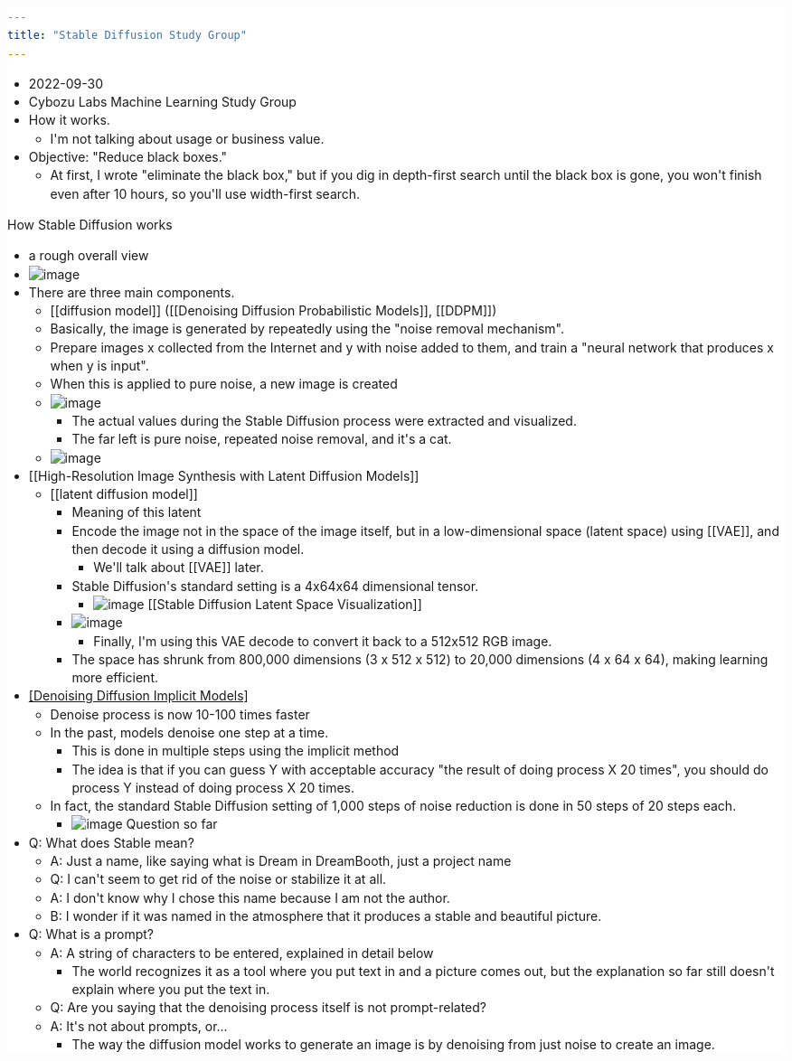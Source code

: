 ```yaml
---
title: "Stable Diffusion Study Group"
---
```


- 2022-09-30
- Cybozu Labs Machine Learning Study Group
- How it works.
    - I'm not talking about usage or business value.
- Objective: "Reduce black boxes."
    - At first, I wrote "eliminate the black box," but if you dig in depth-first search until the black box is gone, you won't finish even after 10 hours, so you'll use width-first search.

How Stable Diffusion works
- a rough overall view
- ![image](https://gyazo.com/f3a87d87da66e6c21724d190130d09a5/thumb/1000)
- There are three main components.
    - [[diffusion model]]  ([[Denoising Diffusion Probabilistic Models]], [[DDPM]])
    - Basically, the image is generated by repeatedly using the "noise removal mechanism".
    - Prepare images x collected from the Internet and y with noise added to them, and train a "neural network that produces x when y is input".
    - When this is applied to pure noise, a new image is created
    - ![image](https://gyazo.com/ce8e64d674d1dcb54c5be9e07438e3b2/thumb/1000)
        - The actual values during the Stable Diffusion process were extracted and visualized.
        - The far left is pure noise, repeated noise removal, and it's a cat.
    - ![image](https://gyazo.com/f3a87d87da66e6c21724d190130d09a5/thumb/1000)
- [[High-Resolution Image Synthesis with Latent Diffusion Models]]
    - [[latent diffusion model]]
        - Meaning of this latent
        - Encode the image not in the space of the image itself, but in a low-dimensional space (latent space) using [[VAE]], and then decode it using a diffusion model.
            - We'll talk about [[VAE]] later.
        - Stable Diffusion's standard setting is a 4x64x64 dimensional tensor.
            - ![image](https://gyazo.com/03001d0e0afbd7ac95f7383401bc3178/thumb/1000) [[Stable Diffusion Latent Space Visualization]]
        - ![image](https://gyazo.com/0ee08cf35c00aa27a9f4cd99c25acc8c/thumb/1000)
            - Finally, I'm using this VAE decode to convert it back to a 512x512 RGB image.
        - The space has shrunk from 800,000 dimensions (3 x 512 x 512) to 20,000 dimensions (4 x 64 x 64), making learning more efficient.
- [[Denoising Diffusion Implicit Models]]([[DDIM]])
    - Denoise process is now 10-100 times faster
    - In the past, models denoise one step at a time.
        - This is done in multiple steps using the implicit method
        - The idea is that if you can guess Y with acceptable accuracy "the result of doing process X 20 times", you should do process Y instead of doing process X 20 times.
    - In fact, the standard Stable Diffusion setting of 1,000 steps of noise reduction is done in 50 steps of 20 steps each.
        - ![image](https://gyazo.com/66f99c801210fb64d6c16c0affdc7786/thumb/1000)
Question so far
- Q: What does Stable mean?
    - A: Just a name, like saying what is Dream in DreamBooth, just a project name
    - Q: I can't seem to get rid of the noise or stabilize it at all.
    - A: I don't know why I chose this name because I am not the author.
    - B: I wonder if it was named in the atmosphere that it produces a stable and beautiful picture.
- Q: What is a prompt?
    - A: A string of characters to be entered, explained in detail below
        - The world recognizes it as a tool where you put text in and a picture comes out, but the explanation so far still doesn't explain where you put the text in.
    - Q: Are you saying that the denoising process itself is not prompt-related?
    - A: It's not about prompts, or...
        - The way the diffusion model works to generate an image is by denoising from just noise to create an image.